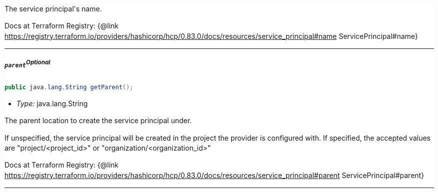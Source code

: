 The service principal's name.

Docs at Terraform Registry: {@link https://registry.terraform.io/providers/hashicorp/hcp/0.83.0/docs/resources/service_principal#name ServicePrincipal#name}

---

##### `parent`<sup>Optional</sup> <a name="parent" id="@cdktf/provider-hcp.servicePrincipal.ServicePrincipalConfig.property.parent"></a>

```java
public java.lang.String getParent();
```

- *Type:* java.lang.String

The parent location to create the service principal under.

If unspecified, the service principal will be created in the project the provider is configured with. If specified, the accepted values are "project/<project_id>" or "organization/<organization_id>"

Docs at Terraform Registry: {@link https://registry.terraform.io/providers/hashicorp/hcp/0.83.0/docs/resources/service_principal#parent ServicePrincipal#parent}

---



